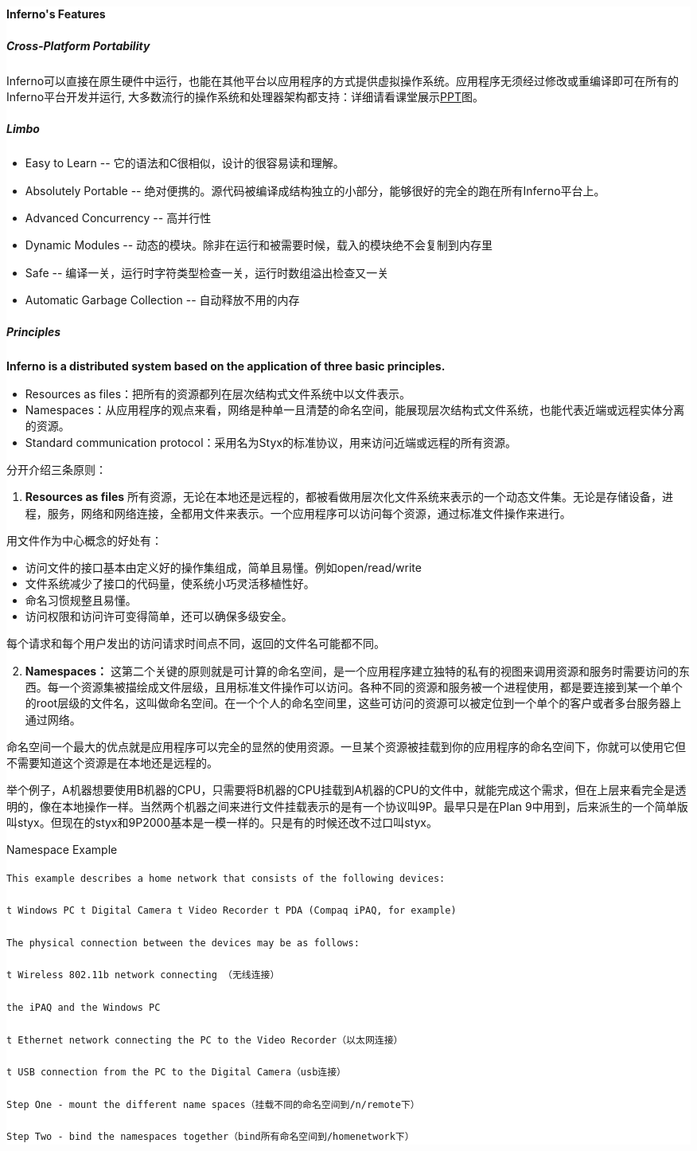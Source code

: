 #### Inferno's Features

##### **Cross-Platform Portability**

Inferno可以直接在原生硬件中运行，也能在其他平台以应用程序的方式提供虚拟操作系统。应用程序无须经过修改或重编译即可在所有的Inferno平台开发并运行, 大多数流行的操作系统和处理器架构都支持：详细请看课堂展示[PPT]()图。

##### **Limbo**

- Easy to Learn -- 它的语法和C很相似，设计的很容易读和理解。

- Absolutely Portable -- 绝对便携的。源代码被编译成结构独立的小部分，能够很好的完全的跑在所有Inferno平台上。

- Advanced Concurrency -- 高并行性

- Dynamic Modules -- 动态的模块。除非在运行和被需要时候，载入的模块绝不会复制到内存里

- Safe -- 编译一关，运行时字符类型检查一关，运行时数组溢出检查又一关

- Automatic Garbage Collection -- 自动释放不用的内存

##### Principles

**Inferno is a distributed system based on the application of three basic principles.**

- Resources as files：把所有的资源都列在层次结构式文件系统中以文件表示。
- Namespaces：从应用程序的观点来看，网络是种单一且清楚的命名空间，能展现层次结构式文件系统，也能代表近端或远程实体分离的资源。
- Standard communication protocol：采用名为Styx的标准协议，用来访问近端或远程的所有资源。

分开介绍三条原则：

1. **Resources as files**
所有资源，无论在本地还是远程的，都被看做用层次化文件系统来表示的一个动态文件集。无论是存储设备，进程，服务，网络和网络连接，全都用文件来表示。一个应用程序可以访问每个资源，通过标准文件操作来进行。

用文件作为中心概念的好处有：

- 访问文件的接口基本由定义好的操作集组成，简单且易懂。例如open/read/write
- 文件系统减少了接口的代码量，使系统小巧灵活移植性好。
- 命名习惯规整且易懂。
- 访问权限和访问许可变得简单，还可以确保多级安全。

每个请求和每个用户发出的访问请求时间点不同，返回的文件名可能都不同。

2. **Namespaces：**
这第二个关键的原则就是可计算的命名空间，是一个应用程序建立独特的私有的视图来调用资源和服务时需要访问的东西。每一个资源集被描绘成文件层级，且用标准文件操作可以访问。各种不同的资源和服务被一个进程使用，都是要连接到某一个单个的root层级的文件名，这叫做命名空间。在一个个人的命名空间里，这些可访问的资源可以被定位到一个单个的客户或者多台服务器上通过网络。

命名空间一个最大的优点就是应用程序可以完全的显然的使用资源。一旦某个资源被挂载到你的应用程序的命名空间下，你就可以使用它但不需要知道这个资源是在本地还是远程的。

举个例子，A机器想要使用B机器的CPU，只需要将B机器的CPU挂载到A机器的CPU的文件中，就能完成这个需求，但在上层来看完全是透明的，像在本地操作一样。当然两个机器之间来进行文件挂载表示的是有一个协议叫9P。最早只是在Plan 9中用到，后来派生的一个简单版叫styx。但现在的styx和9P2000基本是一模一样的。只是有的时候还改不过口叫styx。

Namespace Example
```
This example describes a home network that consists of the following devices:

t Windows PC t Digital Camera t Video Recorder t PDA (Compaq iPAQ, for example)

The physical connection between the devices may be as follows:

t Wireless 802.11b network connecting （无线连接）

the iPAQ and the Windows PC

t Ethernet network connecting the PC to the Video Recorder（以太网连接）

t USB connection from the PC to the Digital Camera（usb连接）

Step One - mount the different name spaces（挂载不同的命名空间到/n/remote下）

Step Two - bind the namespaces together（bind所有命名空间到/homenetwork下）

```